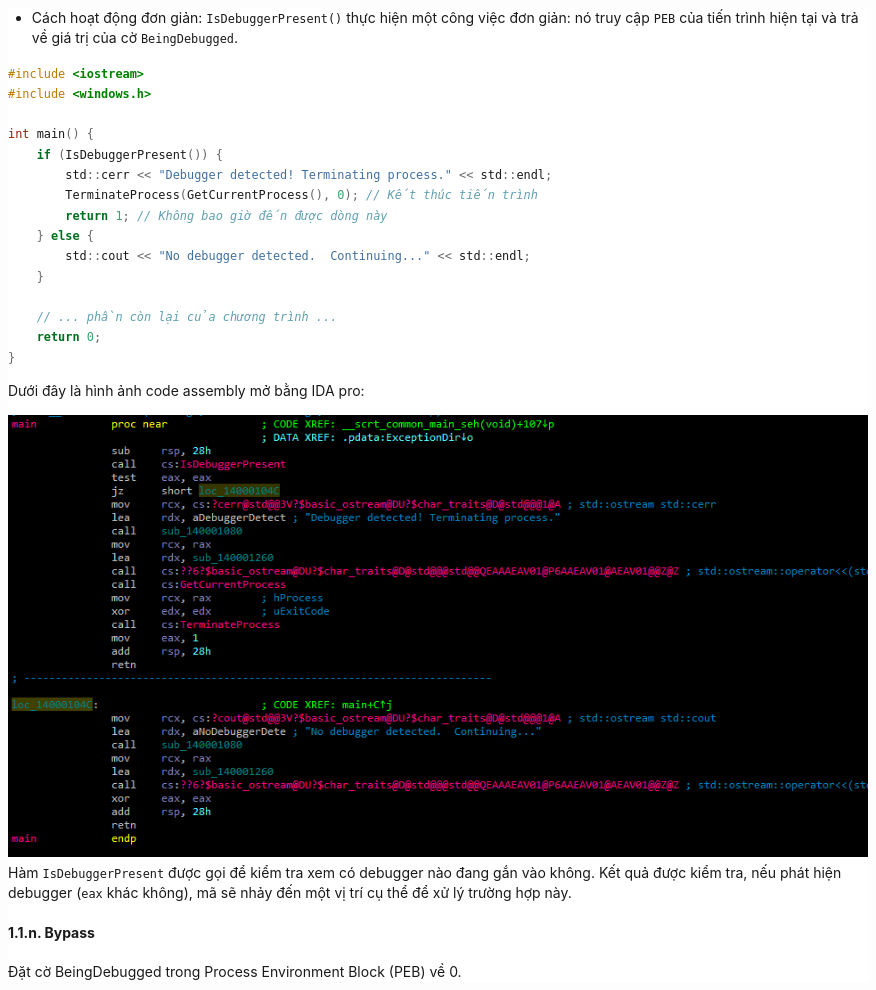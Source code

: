 - Cách hoạt động đơn giản: `IsDebuggerPresent()` thực hiện một công việc đơn giản: nó truy cập `PEB` của tiến trình hiện tại và trả về giá trị của cờ `BeingDebugged`.

```c
#include <iostream>
#include <windows.h>

int main() {
    if (IsDebuggerPresent()) {
        std::cerr << "Debugger detected! Terminating process." << std::endl;
        TerminateProcess(GetCurrentProcess(), 0); // Kết thúc tiến trình
        return 1; // Không bao giờ đến được dòng này
    } else {
        std::cout << "No debugger detected.  Continuing..." << std::endl;
    }

    // ... phần còn lại của chương trình ...
    return 0;
}
```

Dưới đây là hình ảnh code assembly mở bằng IDA pro:

![alt text](image.png)
Hàm `IsDebuggerPresent` được gọi để kiểm tra xem có debugger nào đang gắn vào không.
Kết quả được kiểm tra, nếu phát hiện debugger (`eax` khác không), mã sẽ nhảy đến một vị trí cụ thể để xử lý trường hợp này.

#### 1.1.n. Bypass

Đặt cờ BeingDebugged trong Process Environment Block (PEB) về 0.
